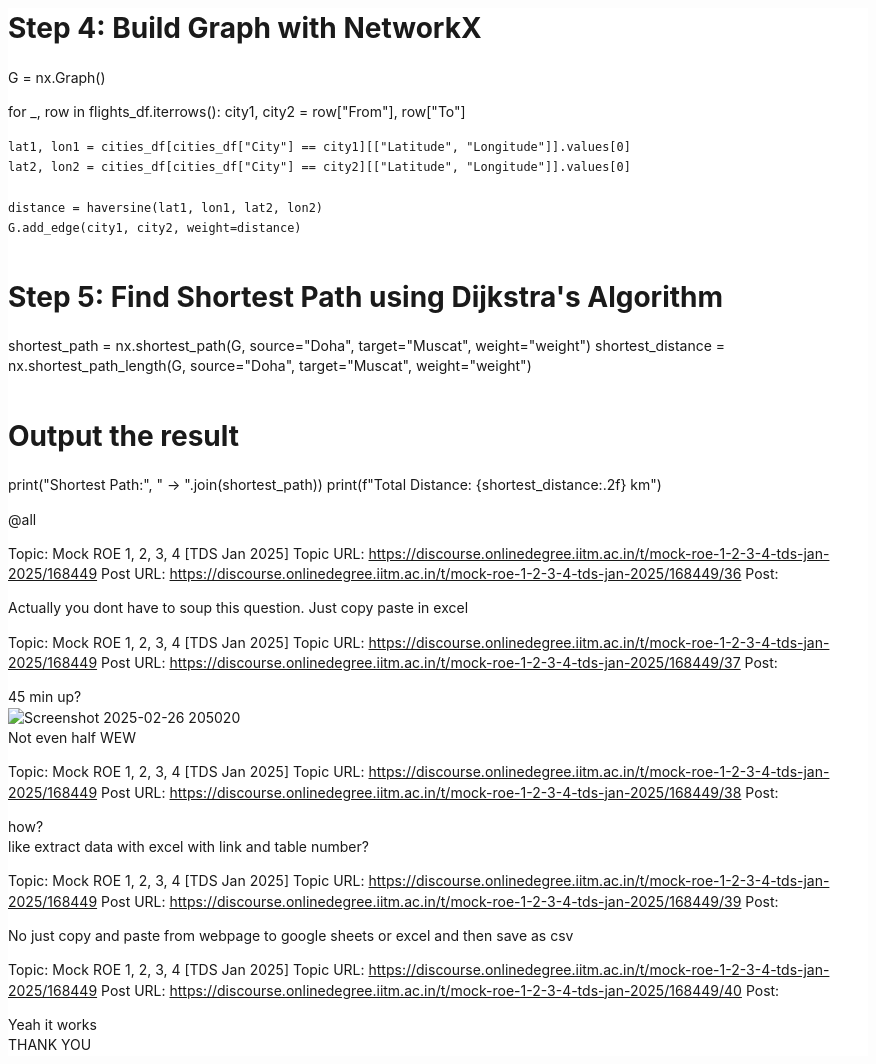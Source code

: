 # Step 4: Build Graph with NetworkX
G = nx.Graph()

for _, row in flights_df.iterrows():
    city1, city2 = row["From"], row["To"]
    
    lat1, lon1 = cities_df[cities_df["City"] == city1][["Latitude", "Longitude"]].values[0]
    lat2, lon2 = cities_df[cities_df["City"] == city2][["Latitude", "Longitude"]].values[0]
    
    distance = haversine(lat1, lon1, lat2, lon2)
    G.add_edge(city1, city2, weight=distance)

# Step 5: Find Shortest Path using Dijkstra's Algorithm
shortest_path = nx.shortest_path(G, source="Doha", target="Muscat", weight="weight")
shortest_distance = nx.shortest_path_length(G, source="Doha", target="Muscat", weight="weight")

# Output the result
print("Shortest Path:", " → ".join(shortest_path))
print(f"Total Distance: {shortest_distance:.2f} km")

</code></pre>
<p><span class="mention">@all</span></p>

Topic: Mock ROE 1, 2, 3, 4 [TDS Jan 2025]
Topic URL: https://discourse.onlinedegree.iitm.ac.in/t/mock-roe-1-2-3-4-tds-jan-2025/168449
Post URL: https://discourse.onlinedegree.iitm.ac.in/t/mock-roe-1-2-3-4-tds-jan-2025/168449/36
Post: <p>Actually you dont have to soup this question. Just copy paste in excel</p>

Topic: Mock ROE 1, 2, 3, 4 [TDS Jan 2025]
Topic URL: https://discourse.onlinedegree.iitm.ac.in/t/mock-roe-1-2-3-4-tds-jan-2025/168449
Post URL: https://discourse.onlinedegree.iitm.ac.in/t/mock-roe-1-2-3-4-tds-jan-2025/168449/37
Post: <p>45 min up?<br>
<img src="https://europe1.discourse-cdn.com/flex013/uploads/iitm/original/3X/d/5/d5f0e700ca01330d345cfd43ce8d6f5d1e183801.png" alt="Screenshot 2025-02-26 205020" data-base62-sha1="uwBPAG6wx8xC1o1CW55vep0q9MJ" width="690" height="48" data-dominant-color="D24250"><br>
Not even half WEW</p>

Topic: Mock ROE 1, 2, 3, 4 [TDS Jan 2025]
Topic URL: https://discourse.onlinedegree.iitm.ac.in/t/mock-roe-1-2-3-4-tds-jan-2025/168449
Post URL: https://discourse.onlinedegree.iitm.ac.in/t/mock-roe-1-2-3-4-tds-jan-2025/168449/38
Post: <p>how?<br>
like extract data with excel with link and table number?</p>

Topic: Mock ROE 1, 2, 3, 4 [TDS Jan 2025]
Topic URL: https://discourse.onlinedegree.iitm.ac.in/t/mock-roe-1-2-3-4-tds-jan-2025/168449
Post URL: https://discourse.onlinedegree.iitm.ac.in/t/mock-roe-1-2-3-4-tds-jan-2025/168449/39
Post: <p>No just copy and paste from webpage to google sheets or excel and then save as csv</p>

Topic: Mock ROE 1, 2, 3, 4 [TDS Jan 2025]
Topic URL: https://discourse.onlinedegree.iitm.ac.in/t/mock-roe-1-2-3-4-tds-jan-2025/168449
Post URL: https://discourse.onlinedegree.iitm.ac.in/t/mock-roe-1-2-3-4-tds-jan-2025/168449/40
Post: <p>Yeah it works<br>
THANK YOU</p>
